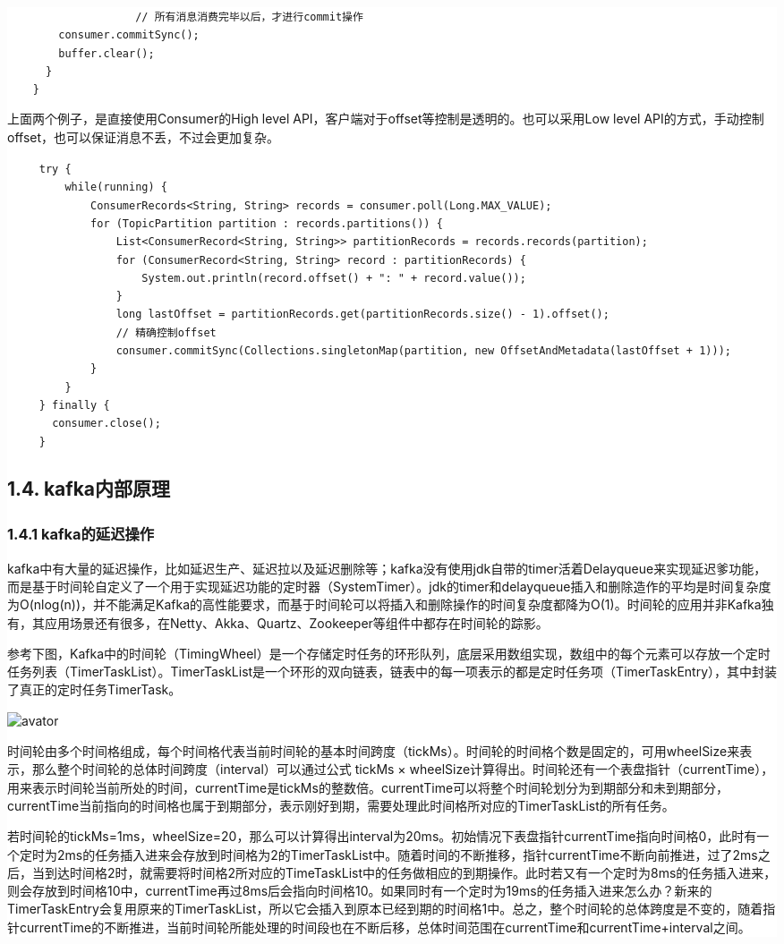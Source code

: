 ```
                    // 所有消息消费完毕以后，才进行commit操作
        consumer.commitSync();
        buffer.clear();
      }
    }
```

上面两个例子，是直接使用Consumer的High level API，客户端对于offset等控制是透明的。也可以采用Low level API的方式，手动控制offset，也可以保证消息不丢，不过会更加复杂。

```
     try {
         while(running) {
             ConsumerRecords<String, String> records = consumer.poll(Long.MAX_VALUE);
             for (TopicPartition partition : records.partitions()) {
                 List<ConsumerRecord<String, String>> partitionRecords = records.records(partition);
                 for (ConsumerRecord<String, String> record : partitionRecords) {
                     System.out.println(record.offset() + ": " + record.value());
                 }
                 long lastOffset = partitionRecords.get(partitionRecords.size() - 1).offset();
                 // 精确控制offset
                 consumer.commitSync(Collections.singletonMap(partition, new OffsetAndMetadata(lastOffset + 1)));
             }
         }
     } finally {
       consumer.close();
     }
```

## 1.4. kafka内部原理
### 1.4.1 kafka的延迟操作
kafka中有大量的延迟操作，比如延迟生产、延迟拉以及延迟删除等；kafka没有使用jdk自带的timer活着Delayqueue来实现延迟爹功能，而是基于时间轮自定义了一个用于实现延迟功能的定时器（SystemTimer）。jdk的timer和delayqueue插入和删除造作的平均是时间复杂度为O(nlog(n))，并不能满足Kafka的高性能要求，而基于时间轮可以将插入和删除操作的时间复杂度都降为O(1)。时间轮的应用并非Kafka独有，其应用场景还有很多，在Netty、Akka、Quartz、Zookeeper等组件中都存在时间轮的踪影。

参考下图，Kafka中的时间轮（TimingWheel）是一个存储定时任务的环形队列，底层采用数组实现，数组中的每个元素可以存放一个定时任务列表（TimerTaskList）。TimerTaskList是一个环形的双向链表，链表中的每一项表示的都是定时任务项（TimerTaskEntry），其中封装了真正的定时任务TimerTask。

 ![avator](https://img-blog.csdn.net/20180614194149920?watermark/2/text/aHR0cHM6Ly9ibG9nLmNzZG4ubmV0L3UwMTMyNTY4MTY=/font/5a6L5L2T/fontsize/400/fill/I0JBQkFCMA==/dissolve/70)


  时间轮由多个时间格组成，每个时间格代表当前时间轮的基本时间跨度（tickMs）。时间轮的时间格个数是固定的，可用wheelSize来表示，那么整个时间轮的总体时间跨度（interval）可以通过公式 tickMs × wheelSize计算得出。时间轮还有一个表盘指针（currentTime），用来表示时间轮当前所处的时间，currentTime是tickMs的整数倍。currentTime可以将整个时间轮划分为到期部分和未到期部分，currentTime当前指向的时间格也属于到期部分，表示刚好到期，需要处理此时间格所对应的TimerTaskList的所有任务。


若时间轮的tickMs=1ms，wheelSize=20，那么可以计算得出interval为20ms。初始情况下表盘指针currentTime指向时间格0，此时有一个定时为2ms的任务插入进来会存放到时间格为2的TimerTaskList中。随着时间的不断推移，指针currentTime不断向前推进，过了2ms之后，当到达时间格2时，就需要将时间格2所对应的TimeTaskList中的任务做相应的到期操作。此时若又有一个定时为8ms的任务插入进来，则会存放到时间格10中，currentTime再过8ms后会指向时间格10。如果同时有一个定时为19ms的任务插入进来怎么办？新来的TimerTaskEntry会复用原来的TimerTaskList，所以它会插入到原本已经到期的时间格1中。总之，整个时间轮的总体跨度是不变的，随着指针currentTime的不断推进，当前时间轮所能处理的时间段也在不断后移，总体时间范围在currentTime和currentTime+interval之间。
